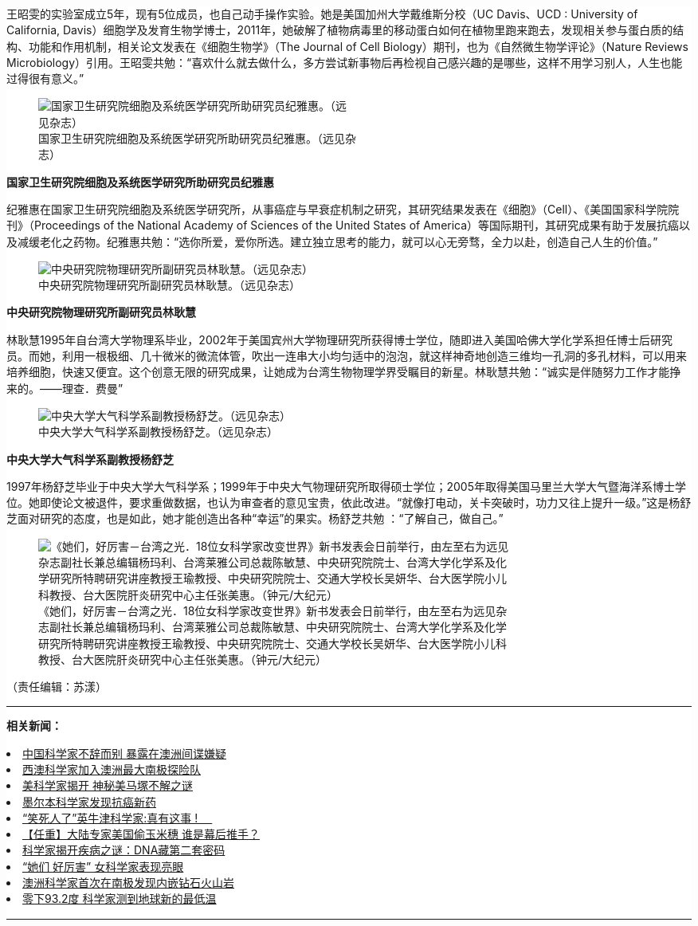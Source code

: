 <p>王昭雯的实验室成立5年，现有5位成员，也自己动手操作实验。她是美国加州大学戴维斯分校（UC Davis、UCD : University of California, Davis）细胞学及发育生物学博士，2011年，她破解了植物病毒里的移动蛋白如何在植物里跑来跑去，发现相关参与蛋白质的结构、功能和作用机制，相关论文发表在《细胞生物学》（The Journal of Cell Biology）期刊，也为《自然微生物学评论》（Nature Reviews Microbiology）引用。王昭雯共勉：“喜欢什么就去做什么，多方尝试新事物后再检视自己感兴趣的是哪些，这样不用学习别人，人生也能过得很有意义。”</p>
<figure id="attachment_5679188" style="width: 400px" class="wp-caption aligncenter"><img src="https://i.epochtimes.com/assets/uploads/2013/12/1312171345382378.jpg" alt="国家卫生研究院细胞及系统医学研究所助研究员纪雅惠。（远见杂志）" title="国家卫生研究院细胞及系统医学研究所助研究员纪雅惠。（远见杂志）" width="400" b="600"
	class="size-large wp-image-5679188" /></a><figcaption class="wp-caption-text">国家卫生研究院细胞及系统医学研究所助研究员纪雅惠。（远见杂志）</figcaption></figure>
<p><B>国家卫生研究院细胞及系统医学研究所助研究员纪雅惠 </B></p>
<p>纪雅惠在国家卫生研究院细胞及系统医学研究所，从事癌症与早衰症机制之研究，其研究结果发表在《细胞》（Cell）、《美国国家科学院院刊》（Proceedings of the National Academy of Sciences of the United States of America）等国际期刊，其研究成果有助于发展抗癌以及减缓老化之药物。纪雅惠共勉：“选你所爱，爱你所选。建立独立思考的能力，就可以心无旁骛，全力以赴，创造自己人生的价值。”</p>
<figure id="attachment_5679192" style="width: 600px" class="wp-caption aligncenter"><img src="https://i.epochtimes.com/assets/uploads/2013/12/1312171345012378-600x400.jpg" alt="中央研究院物理研究所副研究员林耿慧。（远见杂志）" title="中央研究院物理研究所副研究员林耿慧。（远见杂志）" width="600" b="400"
	class="size-large wp-image-5679192" /></a><figcaption class="wp-caption-text">中央研究院物理研究所副研究员林耿慧。（远见杂志）</figcaption></figure>
<p><B>中央研究院物理研究所副研究员林耿慧 </B></p>
<p>林耿慧1995年自台湾大学物理系毕业，2002年于美国宾州大学物理研究所获得博士学位，随即进入美国哈佛大学化学系担任博士后研究员。而她，利用一根极细、几十微米的微流体管，吹出一连串大小均匀适中的泡泡，就这样神奇地创造三维均一孔洞的多孔材料，可以用来培养细胞，快速又便宜。这个创意无限的研究成果，让她成为台湾生物物理学界受瞩目的新星。林耿慧共勉：“诚实是伴随努力工作才能挣来的。——理查．费曼”</p>
<figure id="attachment_5679199" style="width: 400px" class="wp-caption aligncenter"><img src="https://i.epochtimes.com/assets/uploads/2013/12/1312171344232378.jpg" alt="中央大学大气科学系副教授杨舒芝。（远见杂志）" title="中央大学大气科学系副教授杨舒芝。（远见杂志）" width="400" b="600"
	class="size-large wp-image-5679199" /></a><figcaption class="wp-caption-text">中央大学大气科学系副教授杨舒芝。（远见杂志）</figcaption></figure>
<p><B>中央大学大气科学系副教授杨舒芝</B></p>
<p>1997年杨舒芝毕业于中央大学大气科学系；1999年于中央大气物理研究所取得硕士学位；2005年取得美国马里兰大学大气暨海洋系博士学位。她即使论文被退件，要求重做数据，也认为审查者的意见宝贵，依此改进。“就像打电动，关卡突破时，功力又往上提升一级。”这是杨舒芝面对研究的态度，也是如此，她才能创造出各种“幸运”的果实。杨舒芝共勉 ：“了解自己，做自己。”<br />
	<figure id="attachment_5679204" style="width: 600px" class="wp-caption aligncenter"><img src="https://i.epochtimes.com/assets/uploads/2013/12/1312191019352378-600x466.jpg" alt="《她们，好厉害－台湾之光．18位女科学家改变世界》新书发表会日前举行，由左至右为远见杂志副社长兼总编辑杨玛利、台湾莱雅公司总裁陈敏慧、中央研究院院士、台湾大学化学系及化学研究所特聘研究讲座教授王瑜教授、中央研究院院士、交通大学校长吴妍华、台大医学院小儿科教授、台大医院肝炎研究中心主任张美惠。（钟元/大纪元）" title="《她们，好厉害－台湾之光．18位女科学家改变世界》新书发表会日前举行，由左至右为远见杂志副社长兼总编辑杨玛利、台湾莱雅公司总裁陈敏慧、中央研究院院士、台湾大学化学系及化学研究所特聘研究讲座教授王瑜教授、中央研究院院士、交通大学校长吴妍华、台大医学院小儿科教授、台大医院肝炎研究中心主任张美惠。（钟元/大纪元）" width="600" b="466"
	class="size-large wp-image-5679204" /></a><figcaption class="wp-caption-text">《她们，好厉害－台湾之光．18位女科学家改变世界》新书发表会日前举行，由左至右为远见杂志副社长兼总编辑杨玛利、台湾莱雅公司总裁陈敏慧、中央研究院院士、台湾大学化学系及化学研究所特聘研究讲座教授王瑜教授、中央研究院院士、交通大学校长吴妍华、台大医学院小儿科教授、台大医院肝炎研究中心主任张美惠。（钟元/大纪元）</figcaption></figure></p>
<p>（责任编辑：苏漾）</p>
<p>

<hr>


<strong>相关新闻：</strong>
<li><a href="https://github.com/wumqet388/djy/blob/master/gb/13/12/5/n4027100.md#1">中国科学家不辞而别 暴露在澳洲间谍嫌疑</a></li>
<li><a href="https://github.com/wumqet388/djy/blob/master/gb/13/12/6/n4027859.md#1">西澳科学家加入澳洲最大南极探险队</a></li>
<li><a href="https://github.com/wumqet388/djy/blob/master/gb/13/12/11/n4031953.md#1">美科学家揭开 神秘美马塚不解之谜</a></li>
<li><a href="https://github.com/wumqet388/djy/blob/master/gb/13/12/11/n4032012.md#1">墨尔本科学家发现抗癌新药</a></li>
<li><a href="https://github.com/wumqet388/djy/blob/master/gb/13/12/14/n4034447.md#1">“笑死人了”英牛津科学家:真有这事 ! 　</a></li>
<li><a href="https://github.com/wumqet388/djy/blob/master/gb/13/12/16/n4035094.md#1">【任重】大陆专家美国偷玉米穗 谁是幕后推手？</a></li>
<li><a href="https://github.com/wumqet388/djy/blob/master/gb/13/12/16/n4035672.md#1">科学家揭开疾病之谜：DNA藏第二套密码</a></li>
<li><a href="https://github.com/wumqet388/djy/blob/master/gb/13/12/17/n4036379.md#1">“她们 好厉害”  女科学家表现亮眼</a></li>
<li><a href="https://github.com/wumqet388/djy/blob/master/gb/13/12/18/n4037371.md#1">澳洲科学家首次在南极发现内嵌钻石火山岩</a></li>
<li><a href="https://github.com/wumqet388/djy/blob/master/gb/13/12/19/n4037731.md#1">零下93.2度 科学家测到地球新的最低温</a></li>
<hr>

